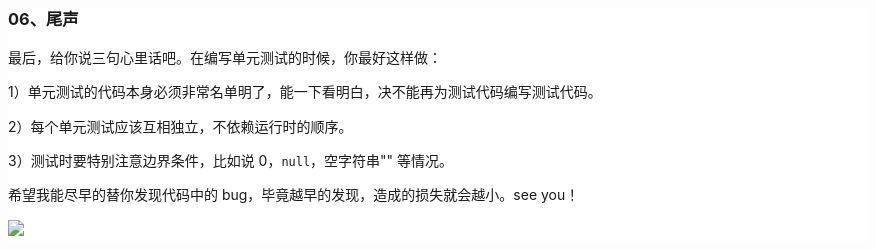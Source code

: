 ### 06、尾声

最后，给你说三句心里话吧。在编写单元测试的时候，你最好这样做：

1）单元测试的代码本身必须非常名单明了，能一下看明白，决不能再为测试代码编写测试代码。

2）每个单元测试应该互相独立，不依赖运行时的顺序。

3）测试时要特别注意边界条件，比如说 0，`null`，空字符串"" 等情况。

希望我能尽早的替你发现代码中的 bug，毕竟越早的发现，造成的损失就会越小。see you！

![](http://cdn.tobebetterjavaer.com/tobebetterjavaer/images/xingbiaogongzhonghao.png)
